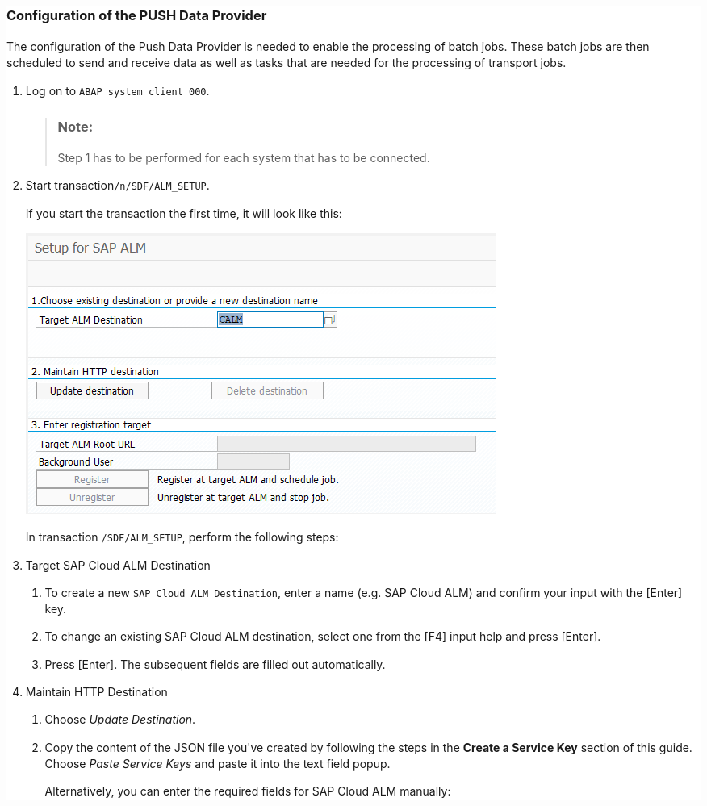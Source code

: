 

### Configuration of the PUSH Data Provider

The configuration of the Push Data Provider is needed to enable the processing of batch jobs. These batch jobs are then scheduled to send and receive data as well as tasks that are needed for the processing of transport jobs.

1.  Log on to `ABAP system client 000`.

    > ### Note:  
    > Step 1 has to be performed for each system that has to be connected.

2.  Start transaction`/n/SDF/ALM_SETUP`.

    If you start the transaction the first time, it will look like this:

     ![](images/Configuration_of_Push_Data_Provider_c73e67d.png) 

    In transaction `/SDF/ALM_SETUP`, perform the following steps:

3.  Target SAP Cloud ALM Destination

    1.  To create a new `SAP Cloud ALM Destination`, enter a name \(e.g. SAP Cloud ALM\) and confirm your input with the [Enter\] key.

    2.  To change an existing SAP Cloud ALM destination, select one from the [F4\] input help and press [Enter\].

    3.  Press [Enter\]. The subsequent fields are filled out automatically.


4.  Maintain HTTP Destination

    1.  Choose *Update Destination*.

    2.  Copy the content of the JSON file you've created by following the steps in the **Create a Service Key** section of this guide. Choose *Paste Service Keys* and paste it into the text field popup.

        Alternatively, you can enter the required fields for SAP Cloud ALM manually:

